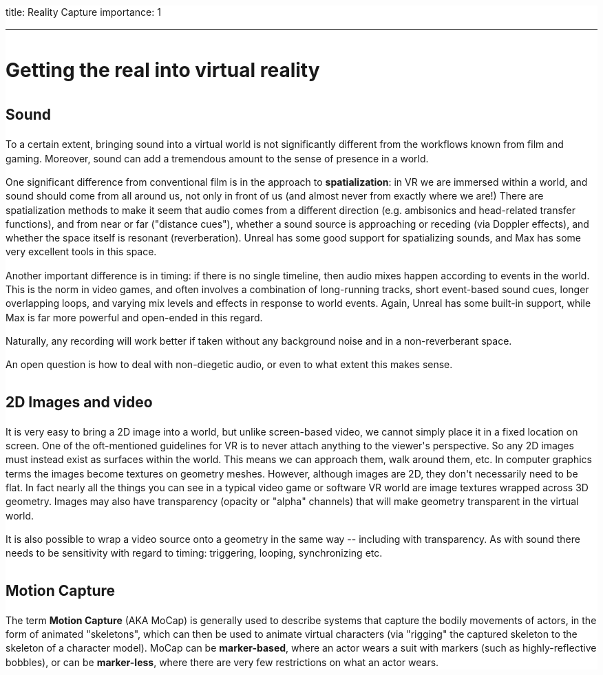 title: Reality Capture
importance: 1

----

# Getting the real into virtual reality

<intro>

## Sound

To a certain extent, bringing sound into a virtual world is not significantly different from the workflows known from film and gaming. Moreover, sound can add a tremendous amount to the sense of presence in a world. 

One significant difference from conventional film is in the approach to **spatialization**: in VR we are immersed within a world, and sound should come from all around us, not only in front of us (and almost never from exactly where we are!)  There are spatialization methods to make it seem that audio comes from a different direction (e.g. ambisonics and head-related transfer functions), and from near or far ("distance cues"), whether a sound source is approaching or receding (via Doppler effects), and whether the space itself is resonant (reverberation). Unreal has some good support for spatializing sounds, and Max has some very excellent tools in this space. 

Another important difference is in timing: if there is no single timeline, then audio mixes happen according to events in the world. This is the norm in video games, and often involves a combination of long-running tracks, short event-based sound cues, longer overlapping loops, and varying mix levels and effects in response to world events. Again, Unreal has some built-in support, while Max is far more powerful and open-ended in this regard. 

Naturally, any recording will work better if taken without any background noise and in a non-reverberant space. 

An open question is how to deal with non-diegetic audio, or even to what extent this makes sense.

## 2D Images and video

It is very easy to bring a 2D image into a world, but unlike screen-based video, we cannot simply place it in a fixed location on screen. One of the oft-mentioned guidelines for VR is to never attach anything to the viewer's perspective. So any 2D images must instead exist as surfaces within the world. This means we can approach them, walk around them, etc. In computer graphics terms the images become textures on geometry meshes. However, although images are 2D, they don't necessarily need to be flat. In fact nearly all the things you can see in a typical video game or software VR world are image textures wrapped across 3D geometry. Images may also have transparency (opacity or "alpha" channels) that will make geometry transparent in the virtual world. 

It is also possible to wrap a video source onto a geometry in the same way -- including with transparency. As with sound there needs to be sensitivity with regard to timing: triggering, looping, synchronizing etc.

## Motion Capture

The term **Motion Capture** (AKA MoCap) is generally used to describe systems that capture the bodily movements of actors, in the form of animated "skeletons", which can then be used to animate virtual characters (via "rigging" the captured skeleton to the skeleton of a character model). MoCap can be **marker-based**, where an actor wears a suit with markers (such as highly-reflective bobbles), or can be **marker-less**, where there are very few restrictions on what an actor wears. 
